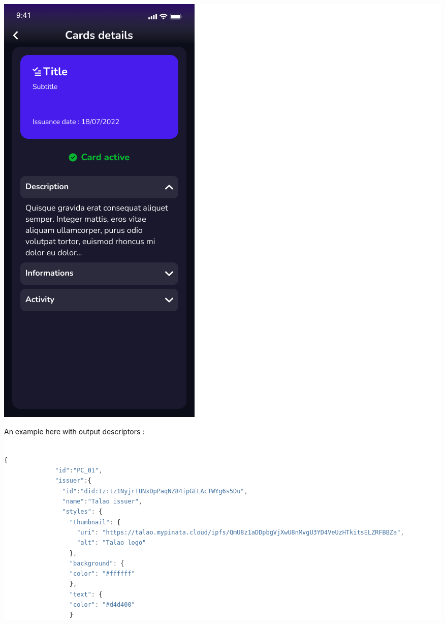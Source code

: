 ![Example of a card details screen ](https://github.com/TalaoDAO/wallet-interaction/blob/main/Cards%20details%20_%20status%20active.png)  

An example here with output descriptors :  


```javascript

{
              "id":"PC_01",
              "issuer":{
                "id":"did:tz:tz1NyjrTUNxDpPaqNZ84ipGELAcTWYg6s5Du",
                "name":"Talao issuer",
                "styles": {
                  "thumbnail": {
                    "uri": "https://talao.mypinata.cloud/ipfs/QmU8z1aDDpbgVjXwU8nMvgU3YD4VeUzHTkitsELZRFBBZa",
                    "alt": "Talao logo"
                  },
                  "background": {
                  "color": "#ffffff"
                  },
                  "text": {
                  "color": "#d4d400"
                  }
```